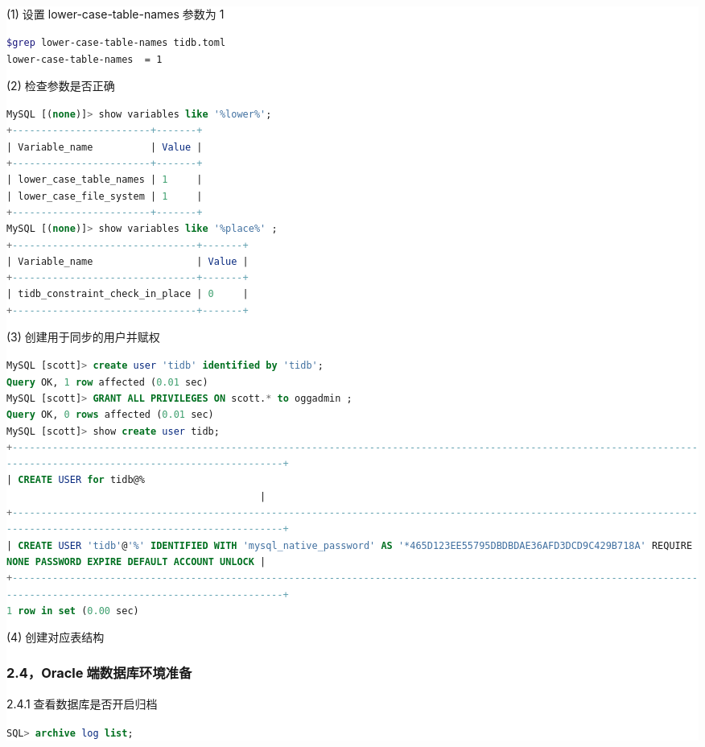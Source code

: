 (1) 设置 lower-case-table-names 参数为 1

```bash
$grep lower-case-table-names tidb.toml
lower-case-table-names  = 1
```

(2) 检查参数是否正确

```SQL
MySQL [(none)]> show variables like '%lower%';
+------------------------+-------+
| Variable_name          | Value |
+------------------------+-------+
| lower_case_table_names | 1     |
| lower_case_file_system | 1     |
+------------------------+-------+
MySQL [(none)]> show variables like '%place%' ;
+--------------------------------+-------+
| Variable_name                  | Value |
+--------------------------------+-------+
| tidb_constraint_check_in_place | 0     |
+--------------------------------+-------+
```

(3) 创建用于同步的用户并赋权

```SQL
MySQL [scott]> create user 'tidb' identified by 'tidb';
Query OK, 1 row affected (0.01 sec)
MySQL [scott]> GRANT ALL PRIVILEGES ON scott.* to oggadmin ;
Query OK, 0 rows affected (0.01 sec)
MySQL [scott]> show create user tidb;
+-----------------------------------------------------------------------------------------------------------------------------------------------------------------------+
| CREATE USER for tidb@%                                                                                                                                            |
+-----------------------------------------------------------------------------------------------------------------------------------------------------------------------+
| CREATE USER 'tidb'@'%' IDENTIFIED WITH 'mysql_native_password' AS '*465D123EE55795DBDBDAE36AFD3DCD9C429B718A' REQUIRE NONE PASSWORD EXPIRE DEFAULT ACCOUNT UNLOCK |
+-----------------------------------------------------------------------------------------------------------------------------------------------------------------------+
1 row in set (0.00 sec)
```

(4) 创建对应表结构

### 2.4，Oracle 端数据库环境准备

2.4.1 查看数据库是否开启归档

```sql
SQL> archive log list;
```
